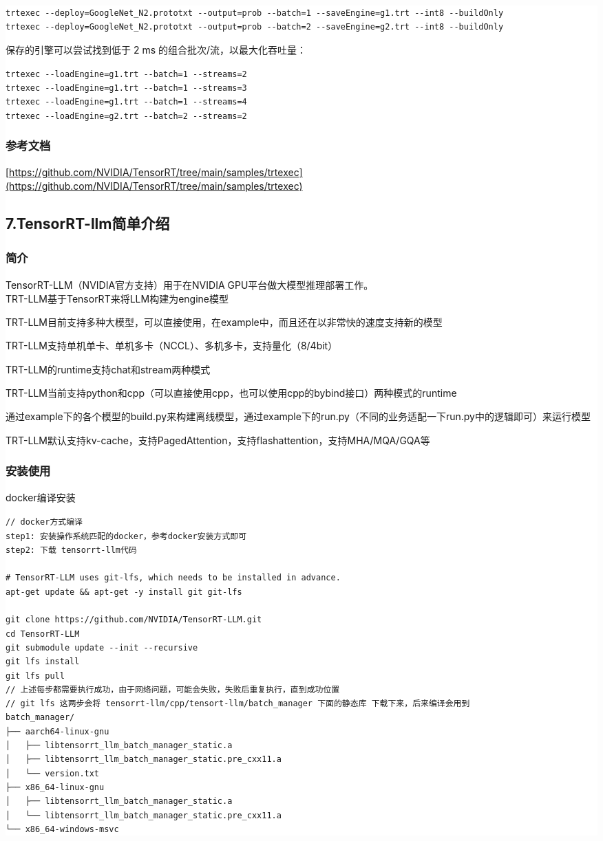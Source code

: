```
trtexec --deploy=GoogleNet_N2.prototxt --output=prob --batch=1 --saveEngine=g1.trt --int8 --buildOnly
trtexec --deploy=GoogleNet_N2.prototxt --output=prob --batch=2 --saveEngine=g2.trt --int8 --buildOnly
```

保存的引擎可以尝试找到低于 2 ms 的组合批次/流，以最大化吞吐量：

```
trtexec --loadEngine=g1.trt --batch=1 --streams=2
trtexec --loadEngine=g1.trt --batch=1 --streams=3
trtexec --loadEngine=g1.trt --batch=1 --streams=4
trtexec --loadEngine=g2.trt --batch=2 --streams=2
```

### 参考文档

[https://github.com/NVIDIA/TensorRT/tree/main/samples/trtexec](https://github.com/NVIDIA/TensorRT/tree/main/samples/trtexec)

7.TensorRT-llm简单介绍
------------------

### 简介

TensorRT-LLM（NVIDIA官方支持）用于在NVIDIA GPU平台做大模型推理部署工作。  
TRT-LLM基于TensorRT来将LLM构建为engine模型

TRT-LLM目前支持多种大模型，可以直接使用，在example中，而且还在以非常快的速度支持新的模型

TRT-LLM支持单机单卡、单机多卡（NCCL）、多机多卡，支持量化（8/4bit）

TRT-LLM的runtime支持chat和stream两种模式

TRT-LLM当前支持python和cpp（可以直接使用cpp，也可以使用cpp的bybind接口）两种模式的runtime

通过example下的各个模型的build.py来构建离线模型，通过example下的run.py（不同的业务适配一下run.py中的逻辑即可）来运行模型

TRT-LLM默认支持kv-cache，支持PagedAttention，支持flashattention，支持MHA/MQA/GQA等

### 安装使用

docker编译安装

```
// docker方式编译
step1: 安装操作系统匹配的docker，参考docker安装方式即可
step2: 下载 tensorrt-llm代码

# TensorRT-LLM uses git-lfs, which needs to be installed in advance.
apt-get update && apt-get -y install git git-lfs

git clone https://github.com/NVIDIA/TensorRT-LLM.git
cd TensorRT-LLM
git submodule update --init --recursive
git lfs install
git lfs pull
// 上述每步都需要执行成功，由于网络问题，可能会失败，失败后重复执行，直到成功位置
// git lfs 这两步会将 tensorrt-llm/cpp/tensort-llm/batch_manager 下面的静态库 下载下来，后来编译会用到
batch_manager/
├── aarch64-linux-gnu
│   ├── libtensorrt_llm_batch_manager_static.a
│   ├── libtensorrt_llm_batch_manager_static.pre_cxx11.a
│   └── version.txt
├── x86_64-linux-gnu
│   ├── libtensorrt_llm_batch_manager_static.a
│   └── libtensorrt_llm_batch_manager_static.pre_cxx11.a
└── x86_64-windows-msvc
```